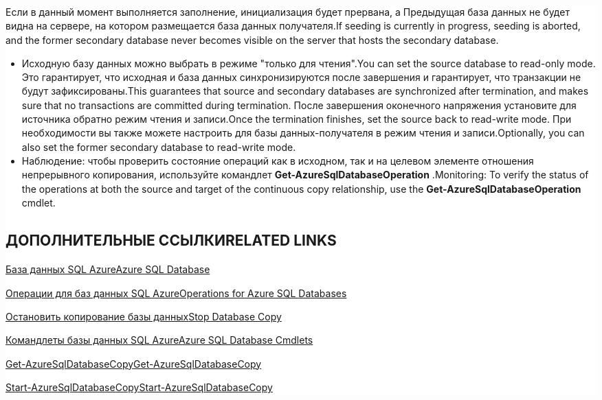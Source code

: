  <span data-ttu-id="f83b9-173">Если в данный момент выполняется заполнение, инициализация будет прервана, а Предыдущая база данных не будет видна на сервере, на котором размещается база данных получателя.</span><span class="sxs-lookup"><span data-stu-id="f83b9-173">If seeding is currently in progress, seeding is aborted, and the former secondary database never becomes visible on the server that hosts the secondary database.</span></span>

* <span data-ttu-id="f83b9-174">Исходную базу данных можно выбрать в режиме "только для чтения".</span><span class="sxs-lookup"><span data-stu-id="f83b9-174">You can set the source database to read-only mode.</span></span> <span data-ttu-id="f83b9-175">Это гарантирует, что исходная и база данных синхронизируются после завершения и гарантирует, что транзакции не будут зафиксированы.</span><span class="sxs-lookup"><span data-stu-id="f83b9-175">This guarantees that source and secondary databases are synchronized after termination, and makes sure that no transactions are committed during termination.</span></span> <span data-ttu-id="f83b9-176">После завершения оконечного напряжения установите для источника обратно режим чтения и записи.</span><span class="sxs-lookup"><span data-stu-id="f83b9-176">Once the termination finishes, set the source back to read-write mode.</span></span> <span data-ttu-id="f83b9-177">При необходимости вы также можете настроить для базы данных-получателя в режим чтения и записи.</span><span class="sxs-lookup"><span data-stu-id="f83b9-177">Optionally, you can also set the former secondary database to read-write mode.</span></span>
* <span data-ttu-id="f83b9-178">Наблюдение: чтобы проверить состояние операций как в исходном, так и на целевом элементе отношения непрерывного копирования, используйте командлет **Get-AzureSqlDatabaseOperation** .</span><span class="sxs-lookup"><span data-stu-id="f83b9-178">Monitoring: To verify the status of the operations at both the source and target of the continuous copy relationship, use the **Get-AzureSqlDatabaseOperation** cmdlet.</span></span>

## <span data-ttu-id="f83b9-179">ДОПОЛНИТЕЛЬНЫЕ ССЫЛКИ</span><span class="sxs-lookup"><span data-stu-id="f83b9-179">RELATED LINKS</span></span>

[<span data-ttu-id="f83b9-180">База данных SQL Azure</span><span class="sxs-lookup"><span data-stu-id="f83b9-180">Azure SQL Database</span></span>](https://azure.microsoft.com/en-us/services/sql-database/)

[<span data-ttu-id="f83b9-181">Операции для баз данных SQL Azure</span><span class="sxs-lookup"><span data-stu-id="f83b9-181">Operations for Azure SQL Databases</span></span>](https://msdn.microsoft.com/en-us/library/azure/dn505719.aspx)

[<span data-ttu-id="f83b9-182">Остановить копирование базы данных</span><span class="sxs-lookup"><span data-stu-id="f83b9-182">Stop Database Copy</span></span>](https://msdn.microsoft.com/en-us/library/dn509573.aspx)

[<span data-ttu-id="f83b9-183">Командлеты базы данных SQL Azure</span><span class="sxs-lookup"><span data-stu-id="f83b9-183">Azure SQL Database Cmdlets</span></span>](./Azure.SQLDatabase.md)

[<span data-ttu-id="f83b9-184">Get-AzureSqlDatabaseCopy</span><span class="sxs-lookup"><span data-stu-id="f83b9-184">Get-AzureSqlDatabaseCopy</span></span>](./Get-AzureSqlDatabaseCopy.md)

[<span data-ttu-id="f83b9-185">Start-AzureSqlDatabaseCopy</span><span class="sxs-lookup"><span data-stu-id="f83b9-185">Start-AzureSqlDatabaseCopy</span></span>](./Start-AzureSqlDatabaseCopy.md)


